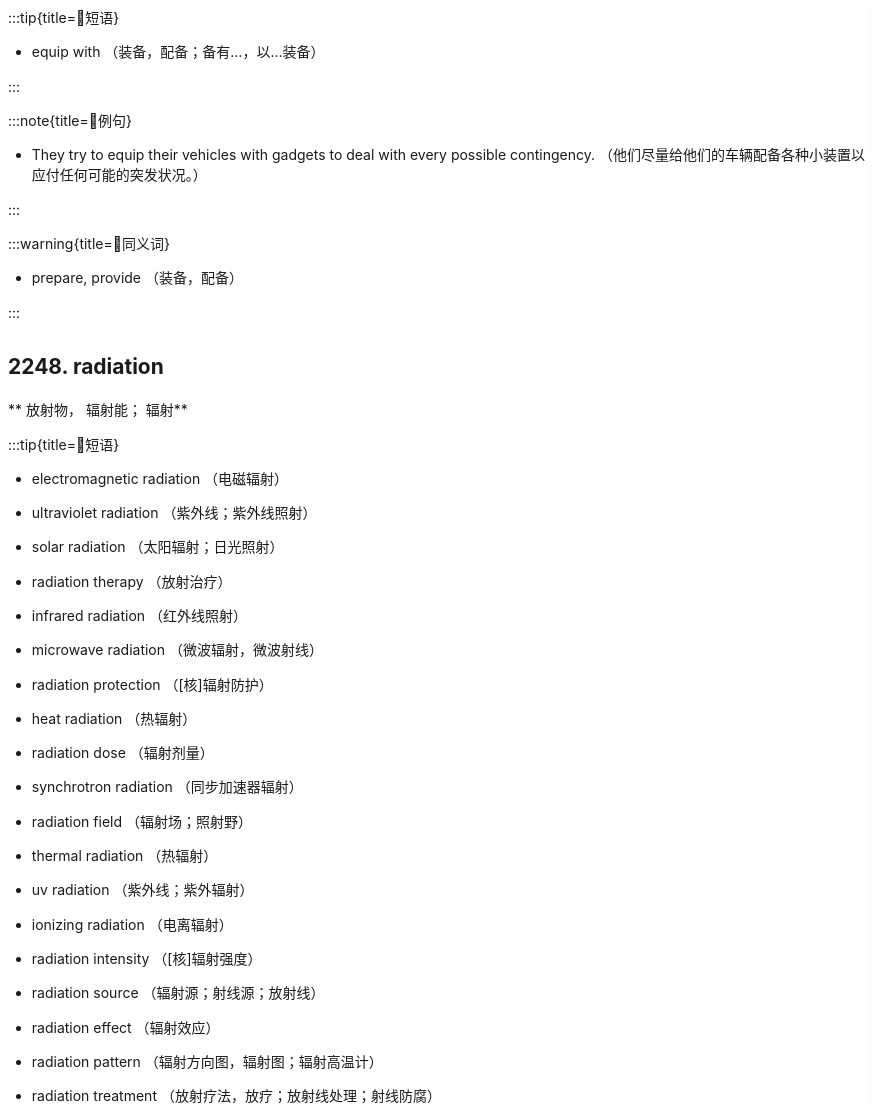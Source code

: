 :::tip{title=🤩短语}

- equip with （装备，配备；备有…，以…装备）

:::

:::note{title=🎤例句}

- They try to equip their vehicles with gadgets to deal with every possible contingency. （他们尽量给他们的车辆配备各种小装置以应付任何可能的突发状况。）

:::

:::warning{title=🤔同义词}

- prepare, provide （装备，配备）

:::


## 2248. radiation

** 放射物， 辐射能； 辐射**

:::tip{title=🤩短语}

- electromagnetic radiation （电磁辐射）

- ultraviolet radiation （紫外线；紫外线照射）

- solar radiation （太阳辐射；日光照射）

- radiation therapy （放射治疗）

- infrared radiation （红外线照射）

- microwave radiation （微波辐射，微波射线）

- radiation protection （[核]辐射防护）

- heat radiation （热辐射）

- radiation dose （辐射剂量）

- synchrotron radiation （同步加速器辐射）

- radiation field （辐射场；照射野）

- thermal radiation （热辐射）

- uv radiation （紫外线；紫外辐射）

- ionizing radiation （电离辐射）

- radiation intensity （[核]辐射强度）

- radiation source （辐射源；射线源；放射线）

- radiation effect （辐射效应）

- radiation pattern （辐射方向图，辐射图；辐射高温计）

- radiation treatment （放射疗法，放疗；放射线处理；射线防腐）
